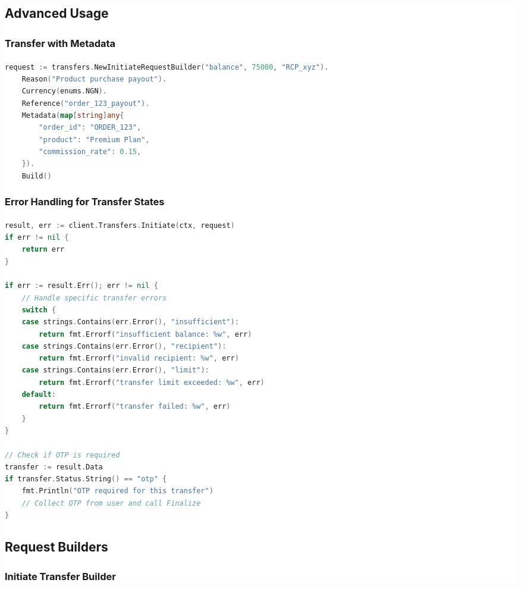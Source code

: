 ## Advanced Usage

### Transfer with Metadata

```go
request := transfers.NewInitiateRequestBuilder("balance", 75000, "RCP_xyz").
    Reason("Product purchase payout").
    Currency(enums.NGN).
    Reference("order_123_payout").
    Metadata(map[string]any{
        "order_id": "ORDER_123",
        "product": "Premium Plan",
        "commission_rate": 0.15,
    }).
    Build()
```

### Error Handling for Transfer States

```go
result, err := client.Transfers.Initiate(ctx, request)
if err != nil {
    return err
}

if err := result.Err(); err != nil {
    // Handle specific transfer errors
    switch {
    case strings.Contains(err.Error(), "insufficient"):
        return fmt.Errorf("insufficient balance: %w", err)
    case strings.Contains(err.Error(), "recipient"):
        return fmt.Errorf("invalid recipient: %w", err)
    case strings.Contains(err.Error(), "limit"):
        return fmt.Errorf("transfer limit exceeded: %w", err)
    default:
        return fmt.Errorf("transfer failed: %w", err)
    }
}

// Check if OTP is required
transfer := result.Data
if transfer.Status.String() == "otp" {
    fmt.Println("OTP required for this transfer")
    // Collect OTP from user and call Finalize
}
```

## Request Builders

### Initiate Transfer Builder
